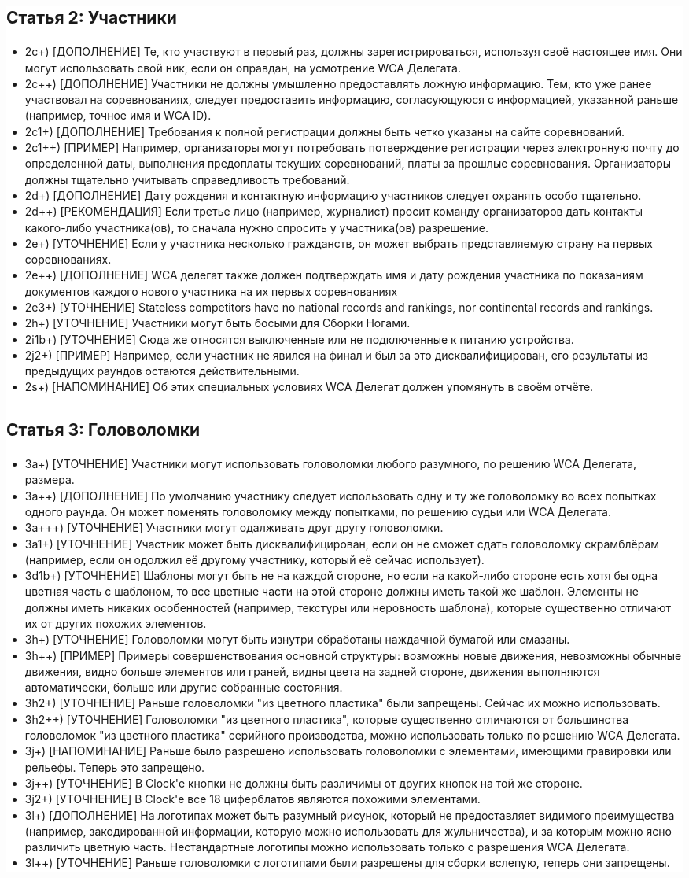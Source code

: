 
## <article-2><competitors><competitors> Статья 2: Участники

- 2c+) [ДОПОЛНЕНИЕ] Те, кто участвуют в первый раз, должны зарегистрироваться, используя своё настоящее имя. Они могут использовать свой ник, если он оправдан, на усмотрение WCA Делегата.
- 2c++) [ДОПОЛНЕНИЕ] Участники не должны умышленно предоставлять ложную информацию. Тем, кто уже ранее участвовал на соревнованиях, следует предоставить информацию, согласующуюся с информацией, указанной раньше (например, точное имя и WCA ID).
- 2c1+) [ДОПОЛНЕНИЕ] Требования к полной регистрации должны быть четко указаны на сайте соревнований.
- 2c1++) [ПРИМЕР] Например, организаторы могут потребовать потверждение регистрации через электронную почту до определенной даты, выполнения предоплаты текущих соревнований, платы за прошлые соревнования. Организаторы должны тщательно учитывать справедливость требований.
- 2d+) [ДОПОЛНЕНИЕ] Дату рождения и контактную информацию участников следует охранять особо тщательно.
- 2d++) [РЕКОМЕНДАЦИЯ] Если третье лицо (например, журналист) просит команду организаторов дать контакты какого-либо участника(ов), то сначала нужно спросить у участника(ов) разрешение.
- 2e+) [УТОЧНЕНИЕ] Если у участника несколько гражданств, он может выбрать представляемую страну на первых соревнованиях. 
- 2e++) [ДОПОЛНЕНИЕ] WCA делегат также должен подтверждать имя и дату рождения участника по показаниям документов каждого нового участника на их первых соревнованиях
- 2e3+) [УТОЧНЕНИЕ] Stateless competitors have no national records and rankings, nor continental records and rankings.
- 2h+) [УТОЧНЕНИЕ] Участники могут быть босыми для Сборки Ногами.
- 2i1b+) [УТОЧНЕНИЕ] Сюда же относятся выключенные или не подключенные к питанию устройства.
- 2j2+) [ПРИМЕР] Например, если участник не явился на финал и был за это дисквалифицирован, его результаты из предыдущих раундов остаются действительными.
- 2s+) [НАПОМИНАНИЕ] Об этих специальных условиях WCA Делегат должен упомянуть в своём отчёте.


## <article-3><puzzles><puzzles> Статья 3: Головоломки

- 3a+) [УТОЧНЕНИЕ] Участники могут использовать головоломки любого разумного, по решению WCA Делегата, размера.
- 3a++) [ДОПОЛНЕНИЕ] По умолчанию участнику следует использовать одну и ту же головоломку во всех попытках одного раунда. Он может поменять головоломку между попытками, по решению судьи или WCA Делегата.
- 3a+++) [УТОЧНЕНИЕ] Участники могут одалживать друг другу головоломки.
- 3a1+) [УТОЧНЕНИЕ] Участник может быть дисквалифицирован, если он не сможет сдать головоломку скрамблёрам (например, если он одолжил её другому участнику, который её сейчас использует).
- 3d1b+) [УТОЧНЕНИЕ] Шаблоны могут быть не на каждой стороне, но если на какой-либо стороне есть хотя бы одна цветная часть с шаблоном, то все цветные части на этой стороне должны иметь такой же шаблон. Элементы не должны иметь никаких особенностей (например, текстуры или неровность шаблона), которые существенно отличают их от других похожих элементов.
- 3h+) [УТОЧНЕНИЕ] Головоломки могут быть изнутри обработаны наждачной бумагой или смазаны.
- 3h++) [ПРИМЕР] Примеры совершенствования основной структуры: возможны новые движения, невозможны обычные движения, видно больше элементов или граней, видны цвета на задней стороне, движения выполняются автоматически, больше или другие собранные состояния.
- 3h2+) [УТОЧНЕНИЕ] Раньше головоломки "из цветного пластика" были запрещены. Сейчас их можно использовать.
- 3h2++) [УТОЧНЕНИЕ] Головоломки "из цветного пластика", которые существенно отличаются от большинства головоломок "из цветного пластика" серийного производства, можно использовать только по решению WCA Делегата.
- 3j+) [НАПОМИНАНИЕ] Раньше было разрешено использовать головоломки с элементами, имеющими гравировки или рельефы. Теперь это запрещено.
- 3j++) [УТОЧНЕНИЕ] В Clock'е кнопки не должны быть различимы от других кнопок на той же стороне.
- 3j2+) [УТОЧНЕНИЕ] В Clock'е все 18 циферблатов являются похожими элементами.
- 3l+) [ДОПОЛНЕНИЕ] На логотипах может быть разумный рисунок, который не предоставляет видимого преимущества (например, закодированной информации, которую можно использовать для жульничества), и за которым можно ясно различить цветную часть. Нестандартные логотипы можно использовать только с разрешения WCA Делегата.
- 3l++) [УТОЧНЕНИЕ] Раньше головоломки с логотипами были разрешены для сборки вслепую, теперь они запрещены.